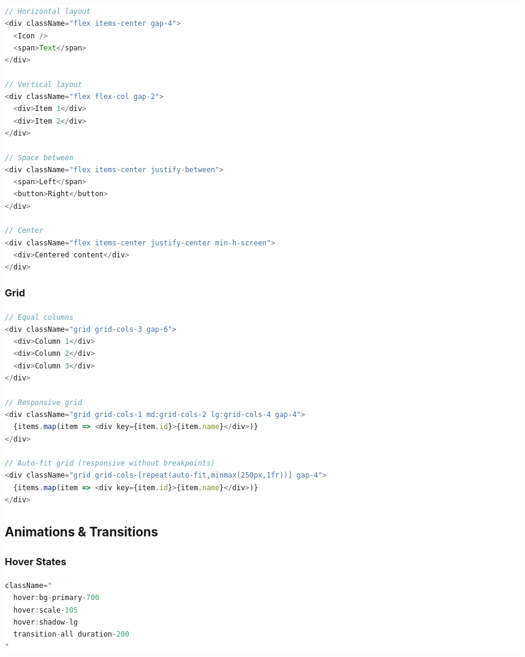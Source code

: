 ```javascript
// Horizontal layout
<div className="flex items-center gap-4">
  <Icon />
  <span>Text</span>
</div>

// Vertical layout
<div className="flex flex-col gap-2">
  <div>Item 1</div>
  <div>Item 2</div>
</div>

// Space between
<div className="flex items-center justify-between">
  <span>Left</span>
  <button>Right</button>
</div>

// Center
<div className="flex items-center justify-center min-h-screen">
  <div>Centered content</div>
</div>
```

### Grid

```javascript
// Equal columns
<div className="grid grid-cols-3 gap-6">
  <div>Column 1</div>
  <div>Column 2</div>
  <div>Column 3</div>
</div>

// Responsive grid
<div className="grid grid-cols-1 md:grid-cols-2 lg:grid-cols-4 gap-4">
  {items.map(item => <div key={item.id}>{item.name}</div>)}
</div>

// Auto-fit grid (responsive without breakpoints)
<div className="grid grid-cols-[repeat(auto-fit,minmax(250px,1fr))] gap-4">
  {items.map(item => <div key={item.id}>{item.name}</div>)}
</div>
```

## Animations & Transitions

### Hover States

```javascript
className="
  hover:bg-primary-700
  hover:scale-105
  hover:shadow-lg
  transition-all duration-200
"
```
